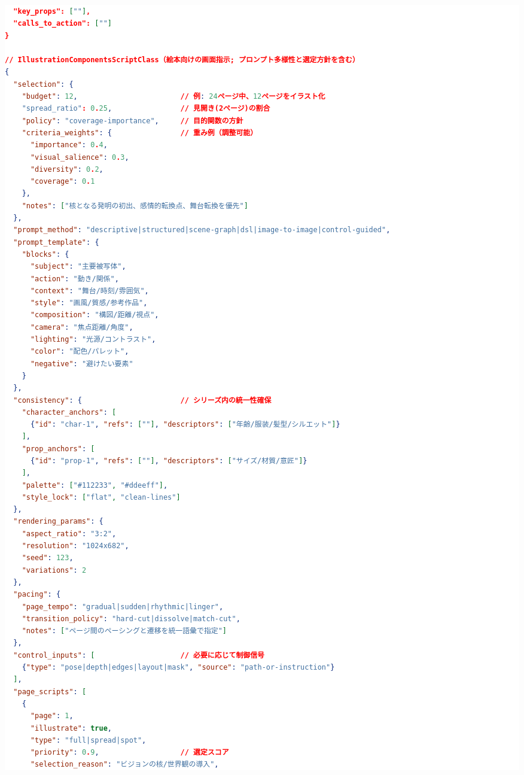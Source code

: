 ```json
  "key_props": [""],
  "calls_to_action": [""]
}

// IllustrationComponentsScriptClass（絵本向けの画面指示; プロンプト多様性と選定方針を含む）
{
  "selection": {
    "budget": 12,                        // 例: 24ページ中、12ページをイラスト化
    "spread_ratio": 0.25,                // 見開き(2ページ)の割合
    "policy": "coverage-importance",     // 目的関数の方針
    "criteria_weights": {                // 重み例（調整可能）
      "importance": 0.4,
      "visual_salience": 0.3,
      "diversity": 0.2,
      "coverage": 0.1
    },
    "notes": ["核となる発明の初出、感情的転換点、舞台転換を優先"]
  },
  "prompt_method": "descriptive|structured|scene-graph|dsl|image-to-image|control-guided",
  "prompt_template": {
    "blocks": {
      "subject": "主要被写体",
      "action": "動き/関係",
      "context": "舞台/時刻/雰囲気",
      "style": "画風/質感/参考作品",
      "composition": "構図/距離/視点",
      "camera": "焦点距離/角度",
      "lighting": "光源/コントラスト",
      "color": "配色/パレット",
      "negative": "避けたい要素"
    }
  },
  "consistency": {                       // シリーズ内の統一性確保
    "character_anchors": [
      {"id": "char-1", "refs": [""], "descriptors": ["年齢/服装/髪型/シルエット"]}
    ],
    "prop_anchors": [
      {"id": "prop-1", "refs": [""], "descriptors": ["サイズ/材質/意匠"]}
    ],
    "palette": ["#112233", "#ddeeff"],
    "style_lock": ["flat", "clean-lines"]
  },
  "rendering_params": {
    "aspect_ratio": "3:2",
    "resolution": "1024x682",
    "seed": 123,
    "variations": 2
  },
  "pacing": {
    "page_tempo": "gradual|sudden|rhythmic|linger",
    "transition_policy": "hard-cut|dissolve|match-cut",
    "notes": ["ページ間のペーシングと遷移を統一語彙で指定"]
  },
  "control_inputs": [                    // 必要に応じて制御信号
    {"type": "pose|depth|edges|layout|mask", "source": "path-or-instruction"}
  ],
  "page_scripts": [
    {
      "page": 1,
      "illustrate": true,
      "type": "full|spread|spot",
      "priority": 0.9,                   // 選定スコア
      "selection_reason": "ビジョンの核/世界観の導入",
```